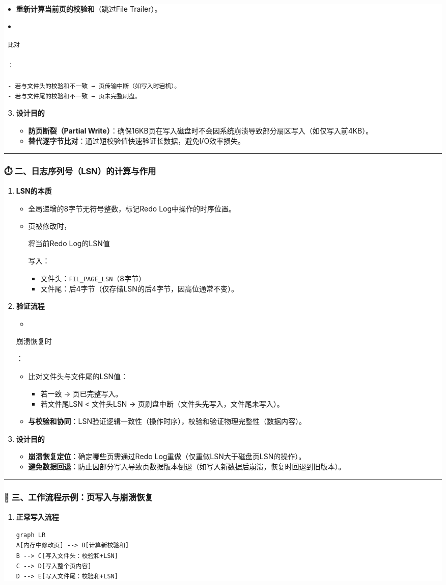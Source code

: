    - **重新计算当前页的校验和**（跳过File Trailer）。

   - 

     比对

     ：

     - 若与文件头的校验和不一致 → 页传输中断（如写入时宕机）。
     - 若与文件尾的校验和不一致 → 页未完整刷盘。

3. **设计目的**

   - **防页断裂（Partial Write）**：确保16KB页在写入磁盘时不会因系统崩溃导致部分扇区写入（如仅写入前4KB）。
   - **替代逐字节比对**：通过短校验值快速验证长数据，避免I/O效率损失。

------

### ⏱️ **二、日志序列号（LSN）的计算与作用**

1. **LSN的本质**

   - 全局递增的8字节无符号整数，标记Redo Log中操作的时序位置。

   - 页被修改时，

     将当前Redo Log的LSN值

     写入：

     - 文件头：`FIL_PAGE_LSN`（8字节）
     - 文件尾：后4字节（仅存储LSN的后4字节，因高位通常不变）。

2. **验证流程**

   - 

     崩溃恢复时

     ：

     - 比对文件头与文件尾的LSN值：
       - 若一致 → 页已完整写入。
       - 若文件尾LSN < 文件头LSN → 页刷盘中断（文件头先写入，文件尾未写入）。

   - **与校验和协同**：LSN验证逻辑一致性（操作时序），校验和验证物理完整性（数据内容）。

3. **设计目的**

   - **崩溃恢复定位**：确定哪些页需通过Redo Log重做（仅重做LSN大于磁盘页LSN的操作）。
   - **避免数据回退**：防止因部分写入导致页数据版本倒退（如写入新数据后崩溃，恢复时回退到旧版本）。

------

### 🔧 **三、工作流程示例：页写入与崩溃恢复**

1. **正常写入流程**

   ```
   graph LR
   A[内存中修改页] --> B[计算新校验和]
   B --> C[写入文件头：校验和+LSN]
   C --> D[写入整个页内容]
   D --> E[写入文件尾：校验和+LSN]
   ```
